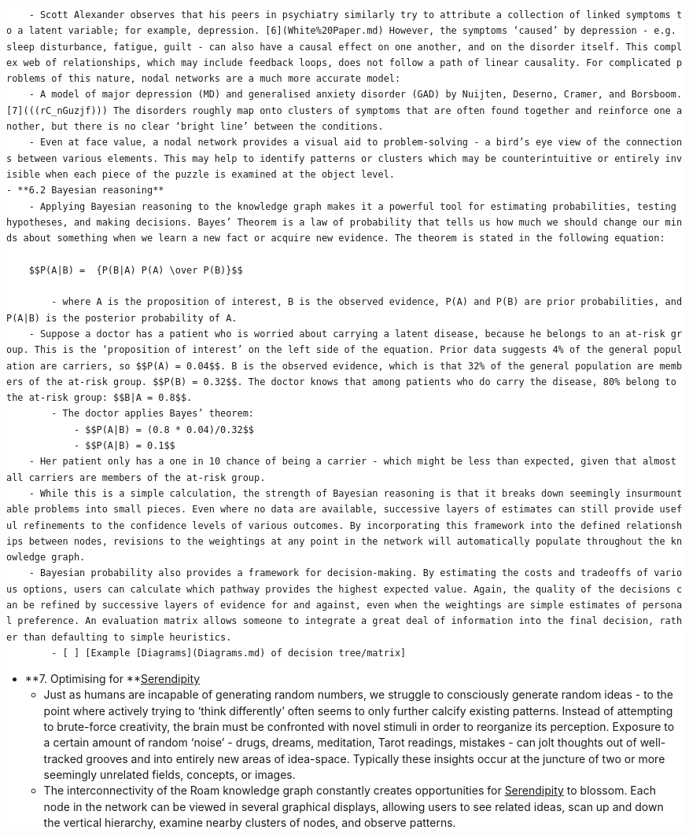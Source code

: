         - Scott Alexander observes that his peers in psychiatry similarly try to attribute a collection of linked symptoms to a latent variable; for example, depression. [6](White%20Paper.md) However, the symptoms ‘caused’ by depression - e.g. sleep disturbance, fatigue, guilt - can also have a causal effect on one another, and on the disorder itself. This complex web of relationships, which may include feedback loops, does not follow a path of linear causality. For complicated problems of this nature, nodal networks are a much more accurate model:
        - A model of major depression (MD) and generalised anxiety disorder (GAD) by Nuijten, Deserno, Cramer, and Borsboom.[7](((rC_nGuzjf))) The disorders roughly map onto clusters of symptoms that are often found together and reinforce one another, but there is no clear ‘bright line’ between the conditions.
        - Even at face value, a nodal network provides a visual aid to problem-solving - a bird’s eye view of the connections between various elements. This may help to identify patterns or clusters which may be counterintuitive or entirely invisible when each piece of the puzzle is examined at the object level.
    - **6.2	Bayesian reasoning**
        - Applying Bayesian reasoning to the knowledge graph makes it a powerful tool for estimating probabilities, testing hypotheses, and making decisions. Bayes’ Theorem is a law of probability that tells us how much we should change our minds about something when we learn a new fact or acquire new evidence. The theorem is stated in the following equation:

        $$P(A|B) =  {P(B|A) P(A) \over P(B)}$$ 

            - where A is the proposition of interest, B is the observed evidence, P(A) and P(B) are prior probabilities, and P(A|B) is the posterior probability of A.
        - Suppose a doctor has a patient who is worried about carrying a latent disease, because he belongs to an at-risk group. This is the ‘proposition of interest’ on the left side of the equation. Prior data suggests 4% of the general population are carriers, so $$P(A) = 0.04$$. B is the observed evidence, which is that 32% of the general population are members of the at-risk group. $$P(B) = 0.32$$. The doctor knows that among patients who do carry the disease, 80% belong to the at-risk group: $$B|A = 0.8$$.
            - The doctor applies Bayes’ theorem:
                - $$P(A|B) = (0.8 * 0.04)/0.32$$
                - $$P(A|B) = 0.1$$
        - Her patient only has a one in 10 chance of being a carrier - which might be less than expected, given that almost all carriers are members of the at-risk group. 
        - While this is a simple calculation, the strength of Bayesian reasoning is that it breaks down seemingly insurmountable problems into small pieces. Even where no data are available, successive layers of estimates can still provide useful refinements to the confidence levels of various outcomes. By incorporating this framework into the defined relationships between nodes, revisions to the weightings at any point in the network will automatically populate throughout the knowledge graph.
        - Bayesian probability also provides a framework for decision-making. By estimating the costs and tradeoffs of various options, users can calculate which pathway provides the highest expected value. Again, the quality of the decisions can be refined by successive layers of evidence for and against, even when the weightings are simple estimates of personal preference. An evaluation matrix allows someone to integrate a great deal of information into the final decision, rather than defaulting to simple heuristics.
            - [ ] [Example [Diagrams](Diagrams.md) of decision tree/matrix] 
- **7.	Optimising for **[Serendipity](Serendipity.md)
    - Just as humans are incapable of generating random numbers, we struggle to consciously generate random ideas - to the point where actively trying to ‘think differently’ often seems to only further calcify existing patterns. Instead of attempting to brute-force creativity, the brain must be confronted with novel stimuli in order to reorganize its perception. Exposure to a certain amount of random ‘noise’ - drugs, dreams, meditation, Tarot readings, mistakes - can jolt thoughts out of well-tracked grooves and into entirely new areas of idea-space. Typically these insights occur at the juncture of two or more seemingly unrelated fields, concepts, or images. 
    - The interconnectivity of the Roam knowledge graph constantly creates opportunities for [Serendipity](Serendipity.md) to blossom. Each node in the network can be viewed in several graphical displays, allowing users to see related ideas, scan up and down the vertical hierarchy, examine nearby clusters of nodes, and observe patterns. 